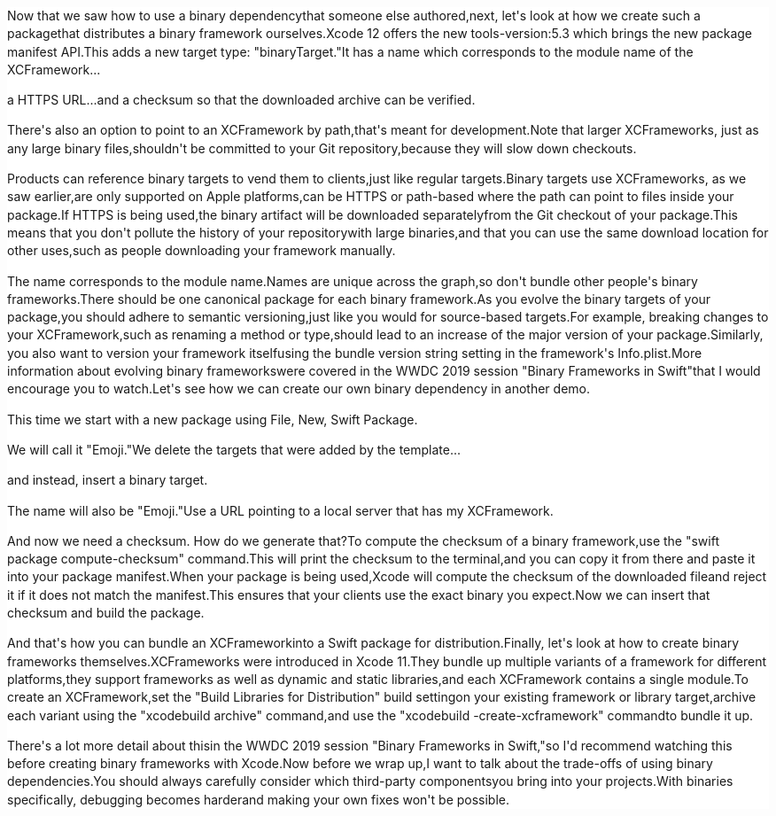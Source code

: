 Now that we saw how to use a binary dependencythat someone else authored,next, let's look at how we create such a packagethat distributes a binary framework ourselves.Xcode 12 offers the new tools-version:5.3 which brings the new package manifest API.This adds a new target type: "binaryTarget."It has a name which corresponds to the module name of the XCFramework...

a HTTPS URL...and a checksum so that the downloaded archive can be verified.

There's also an option to point to an XCFramework by path,that's meant for development.Note that larger XCFrameworks, just as any large binary files,shouldn't be committed to your Git repository,because they will slow down checkouts.

Products can reference binary targets to vend them to clients,just like regular targets.Binary targets use XCFrameworks, as we saw earlier,are only supported on Apple platforms,can be HTTPS or path-based where the path can point to files inside your package.If HTTPS is being used,the binary artifact will be downloaded separatelyfrom the Git checkout of your package.This means that you don't pollute the history of your repositorywith large binaries,and that you can use the same download location for other uses,such as people downloading your framework manually.

The name corresponds to the module name.Names are unique across the graph,so don't bundle other people's binary frameworks.There should be one canonical package for each binary framework.As you evolve the binary targets of your package,you should adhere to semantic versioning,just like you would for source-based targets.For example, breaking changes to your XCFramework,such as renaming a method or type,should lead to an increase of the major version of your package.Similarly, you also want to version your framework itselfusing the bundle version string setting in the framework's Info.plist.More information about evolving binary frameworkswere covered in the WWDC 2019 session "Binary Frameworks in Swift"that I would encourage you to watch.Let's see how we can create our own binary dependency in another demo.

This time we start with a new package using File, New, Swift Package.

We will call it "Emoji."We delete the targets that were added by the template...

and instead, insert a binary target.

The name will also be "Emoji."Use a URL pointing to a local server that has my XCFramework.

And now we need a checksum. How do we generate that?To compute the checksum of a binary framework,use the "swift package compute-checksum" command.This will print the checksum to the terminal,and you can copy it from there and paste it into your package manifest.When your package is being used,Xcode will compute the checksum of the downloaded fileand reject it if it does not match the manifest.This ensures that your clients use the exact binary you expect.Now we can insert that checksum and build the package.

And that's how you can bundle an XCFrameworkinto a Swift package for distribution.Finally, let's look at how to create binary frameworks themselves.XCFrameworks were introduced in Xcode 11.They bundle up multiple variants of a framework for different platforms,they support frameworks as well as dynamic and static libraries,and each XCFramework contains a single module.To create an XCFramework,set the "Build Libraries for Distribution" build settingon your existing framework or library target,archive each variant using the "xcodebuild archive" command,and use the "xcodebuild -create-xcframework" commandto bundle it up.

There's a lot more detail about thisin the WWDC 2019 session "Binary Frameworks in Swift,"so I'd recommend watching this before creating binary frameworks with Xcode.Now before we wrap up,I want to talk about the trade-offs of using binary dependencies.You should always carefully consider which third-party componentsyou bring into your projects.With binaries specifically, debugging becomes harderand making your own fixes won't be possible.
